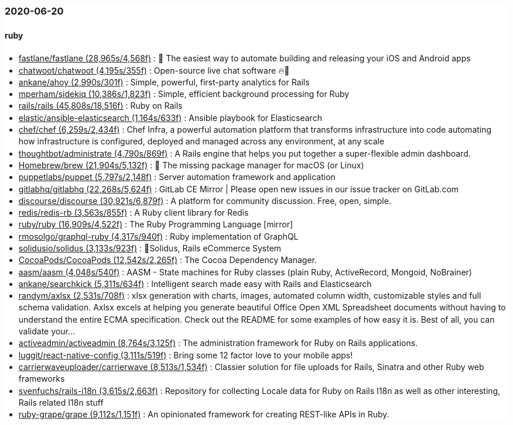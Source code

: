 ### 2020-06-20

#### ruby
* [fastlane/fastlane (28,965s/4,568f)](https://github.com/fastlane/fastlane) : 🚀 The easiest way to automate building and releasing your iOS and Android apps
* [chatwoot/chatwoot (4,195s/355f)](https://github.com/chatwoot/chatwoot) : Open-source live chat software 🔥💬
* [ankane/ahoy (2,990s/301f)](https://github.com/ankane/ahoy) : Simple, powerful, first-party analytics for Rails
* [mperham/sidekiq (10,386s/1,823f)](https://github.com/mperham/sidekiq) : Simple, efficient background processing for Ruby
* [rails/rails (45,808s/18,516f)](https://github.com/rails/rails) : Ruby on Rails
* [elastic/ansible-elasticsearch (1,164s/633f)](https://github.com/elastic/ansible-elasticsearch) : Ansible playbook for Elasticsearch
* [chef/chef (6,259s/2,434f)](https://github.com/chef/chef) : Chef Infra, a powerful automation platform that transforms infrastructure into code automating how infrastructure is configured, deployed and managed across any environment, at any scale
* [thoughtbot/administrate (4,790s/869f)](https://github.com/thoughtbot/administrate) : A Rails engine that helps you put together a super-flexible admin dashboard.
* [Homebrew/brew (21,904s/5,132f)](https://github.com/Homebrew/brew) : 🍺 The missing package manager for macOS (or Linux)
* [puppetlabs/puppet (5,797s/2,148f)](https://github.com/puppetlabs/puppet) : Server automation framework and application
* [gitlabhq/gitlabhq (22,268s/5,624f)](https://github.com/gitlabhq/gitlabhq) : GitLab CE Mirror | Please open new issues in our issue tracker on GitLab.com
* [discourse/discourse (30,921s/6,879f)](https://github.com/discourse/discourse) : A platform for community discussion. Free, open, simple.
* [redis/redis-rb (3,563s/855f)](https://github.com/redis/redis-rb) : A Ruby client library for Redis
* [ruby/ruby (16,909s/4,522f)](https://github.com/ruby/ruby) : The Ruby Programming Language [mirror]
* [rmosolgo/graphql-ruby (4,317s/940f)](https://github.com/rmosolgo/graphql-ruby) : Ruby implementation of GraphQL
* [solidusio/solidus (3,133s/923f)](https://github.com/solidusio/solidus) : 🛒Solidus, Rails eCommerce System
* [CocoaPods/CocoaPods (12,542s/2,265f)](https://github.com/CocoaPods/CocoaPods) : The Cocoa Dependency Manager.
* [aasm/aasm (4,048s/540f)](https://github.com/aasm/aasm) : AASM - State machines for Ruby classes (plain Ruby, ActiveRecord, Mongoid, NoBrainer)
* [ankane/searchkick (5,311s/634f)](https://github.com/ankane/searchkick) : Intelligent search made easy with Rails and Elasticsearch
* [randym/axlsx (2,531s/708f)](https://github.com/randym/axlsx) : xlsx generation with charts, images, automated column width, customizable styles and full schema validation. Axlsx excels at helping you generate beautiful Office Open XML Spreadsheet documents without having to understand the entire ECMA specification. Check out the README for some examples of how easy it is. Best of all, you can validate your…
* [activeadmin/activeadmin (8,764s/3,125f)](https://github.com/activeadmin/activeadmin) : The administration framework for Ruby on Rails applications.
* [luggit/react-native-config (3,111s/519f)](https://github.com/luggit/react-native-config) : Bring some 12 factor love to your mobile apps!
* [carrierwaveuploader/carrierwave (8,513s/1,534f)](https://github.com/carrierwaveuploader/carrierwave) : Classier solution for file uploads for Rails, Sinatra and other Ruby web frameworks
* [svenfuchs/rails-i18n (3,615s/2,663f)](https://github.com/svenfuchs/rails-i18n) : Repository for collecting Locale data for Ruby on Rails I18n as well as other interesting, Rails related I18n stuff
* [ruby-grape/grape (9,112s/1,151f)](https://github.com/ruby-grape/grape) : An opinionated framework for creating REST-like APIs in Ruby.
